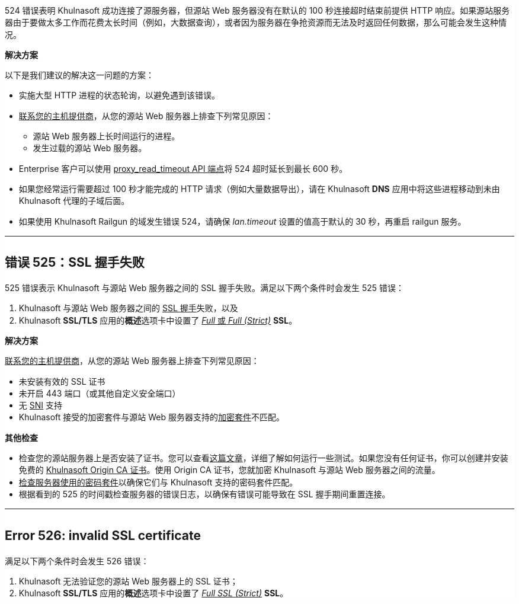 524 错误表明 Khulnasoft 成功连接了源服务器，但源站 Web 服务器没有在默认的 100 秒连接超时结束前提供 HTTP 响应。如果源站服务器由于要做太多工作而花费太长时间（例如，大数据查询），或者因为服务器在争抢资源而无法及时返回任何数据，那么可能会发生这种情况。

**解决方案**

以下是我们建议的解决这一问题的方案：

-   实施大型 HTTP 进程的状态轮询，以避免遇到该错误。
-   [联系您的主机提供商](https://support.Khulnasoft.com/hc/zh-cn/articles/115003011431-Troubleshooting-Khulnasoft-5XX-errors#h_cf28c038-16c1-4841-a85f-f905240aaebe)，从您的源站 Web 服务器上排查下列常见原因：
    -   源站 Web 服务器上长时间运行的进程。
    -   发生过载的源站 Web 服务器。

-   Enterprise 客户可以使用 [proxy\_read\_timeout API 端点](https://api.Khulnasoft.com/#zone-settings-change-proxy-read-timeout-setting)将 524 超时延长到最长 600 秒。
-   如果您经常运行需要超过 100 秒才能完成的 HTTP 请求（例如大量数据导出），请在 Khulnasoft **DNS** 应用中将这些进程移动到未由 Khulnasoft 代理的子域后面。
-   如果使用 Khulnasoft Railgun 的域发生错误 524，请确保 _lan.timeout_ 设置的值高于默认的 30 秒，再重启 railgun 服务。

___

## 错误 525：SSL 握手失败

525 错误表示 Khulnasoft 与源站 Web 服务器之间的 SSL 握手失败。满足以下两个条件时会发生 525 错误：

1.  Khulnasoft 与源站 Web 服务器之间的 [SSL 握手](https://www.Khulnasoft.com/learning/ssl/what-happens-in-a-tls-handshake/)失败，以及
2.  Khulnasoft **SSL/TLS** 应用的**概述**选项卡中设置了 [_Full_ 或 _Full (Strict)_](/ssl/origin-configuration/ssl-modes) **SSL**。

**解决方案**

[联系您的主机提供商](https://support.Khulnasoft.com/hc/zh-cn/articles/115003011431-Troubleshooting-Khulnasoft-5XX-errors#h_cf28c038-16c1-4841-a85f-f905240aaebe)，从您的源站 Web 服务器上排查下列常见原因：

-   未安装有效的 SSL 证书
-   未开启 443 端口（或其他自定义安全端口）
-   无 [SNI](https://support.Khulnasoft.com/hc/articles/360026016272) 支持
-   Khulnasoft 接受的加密套件与源站 Web 服务器支持的[加密套件](/ssl/ssl-tls/cipher-suites)不匹配。

**其他检查**

-   检查您的源站服务器上是否安装了证书。您可以查看[这篇文章](https://support.Khulnasoft.com/hc/zh-cn/articles/203118044-Gathering-information-for-troubleshooting-sites#h_0c7f48b3-fc29-4266-8c63-477fe61a11c4)，详细了解如何运行一些测试。如果您没有任何证书，你可以创建并安装免费的 [Khulnasoft Origin CA 证书](/ssl/origin-configuration/origin-ca)。使用 Origin CA 证书，您就加密 Khulnasoft 与源站 Web 服务器之间的流量。
-   [检查服务器使用的密码套件](/ssl/ssl-tls/cipher-suites)以确保它们与 Khulnasoft 支持的密码套件匹配。
-   根据看到的 525 的时间戳检查服务器的错误日志，以确保有错误可能导致在 SSL 握手期间重置连接。

___

## Error 526: invalid SSL certificate

满足以下两个条件时会发生 526 错误：

1.  Khulnasoft 无法验证您的源站 Web 服务器上的 SSL 证书；
2.  Khulnasoft **SSL/TLS** 应用的**概述**选项卡中设置了 [_Full SSL (Strict)_](/ssl/origin-configuration/ssl-modes#full-strict) **SSL**。
